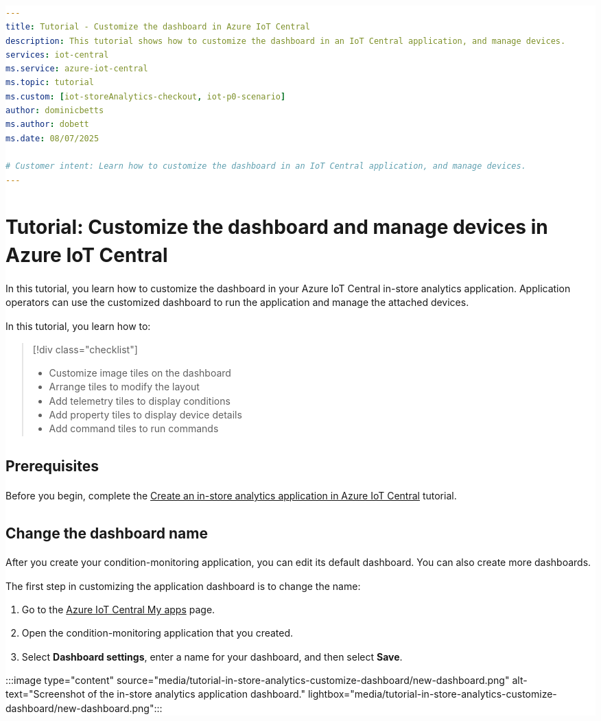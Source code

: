 ```yaml
---
title: Tutorial - Customize the dashboard in Azure IoT Central
description: This tutorial shows how to customize the dashboard in an IoT Central application, and manage devices.
services: iot-central
ms.service: azure-iot-central
ms.topic: tutorial
ms.custom: [iot-storeAnalytics-checkout, iot-p0-scenario]
author: dominicbetts
ms.author: dobett
ms.date: 08/07/2025

# Customer intent: Learn how to customize the dashboard in an IoT Central application, and manage devices.
---
```


# Tutorial: Customize the dashboard and manage devices in Azure IoT Central

In this tutorial, you learn how to customize the dashboard in your Azure IoT Central in-store analytics application. Application operators can use the customized dashboard to run the application and manage the attached devices.

In this tutorial, you learn how to:

> [!div class="checklist"]
> * Customize image tiles on the dashboard
> * Arrange tiles to modify the layout
> * Add telemetry tiles to display conditions
> * Add property tiles to display device details
> * Add command tiles to run commands

## Prerequisites

Before you begin, complete the [Create an in-store analytics application in Azure IoT Central](./tutorial-in-store-analytics-create-app.md) tutorial.

## Change the dashboard name

After you create your condition-monitoring application, you can edit its default dashboard. You can also create more dashboards.

The first step in customizing the application dashboard is to change the name:

1. Go to the [Azure IoT Central My apps](https://apps.azureiotcentral.com/myapps) page.

1. Open the condition-monitoring application that you created.

1. Select **Dashboard settings**, enter a name for your dashboard, and then select **Save**.

:::image type="content" source="media/tutorial-in-store-analytics-customize-dashboard/new-dashboard.png" alt-text="Screenshot of the in-store analytics application dashboard." lightbox="media/tutorial-in-store-analytics-customize-dashboard/new-dashboard.png":::
